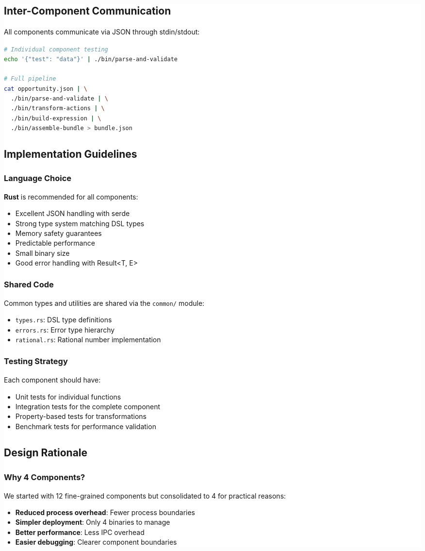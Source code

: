 ## Inter-Component Communication

All components communicate via JSON through stdin/stdout:

```bash
# Individual component testing
echo '{"test": "data"}' | ./bin/parse-and-validate

# Full pipeline
cat opportunity.json | \
  ./bin/parse-and-validate | \
  ./bin/transform-actions | \
  ./bin/build-expression | \
  ./bin/assemble-bundle > bundle.json
```

## Implementation Guidelines

### Language Choice
**Rust** is recommended for all components:
- Excellent JSON handling with serde
- Strong type system matching DSL types
- Memory safety guarantees
- Predictable performance
- Small binary size
- Good error handling with Result<T, E>

### Shared Code
Common types and utilities are shared via the `common/` module:
- `types.rs`: DSL type definitions
- `errors.rs`: Error type hierarchy
- `rational.rs`: Rational number implementation

### Testing Strategy
Each component should have:
- Unit tests for individual functions
- Integration tests for the complete component
- Property-based tests for transformations
- Benchmark tests for performance validation

## Design Rationale

### Why 4 Components?

We started with 12 fine-grained components but consolidated to 4 for practical reasons:
- **Reduced process overhead**: Fewer process boundaries
- **Simpler deployment**: Only 4 binaries to manage
- **Better performance**: Less IPC overhead
- **Easier debugging**: Clearer component boundaries

